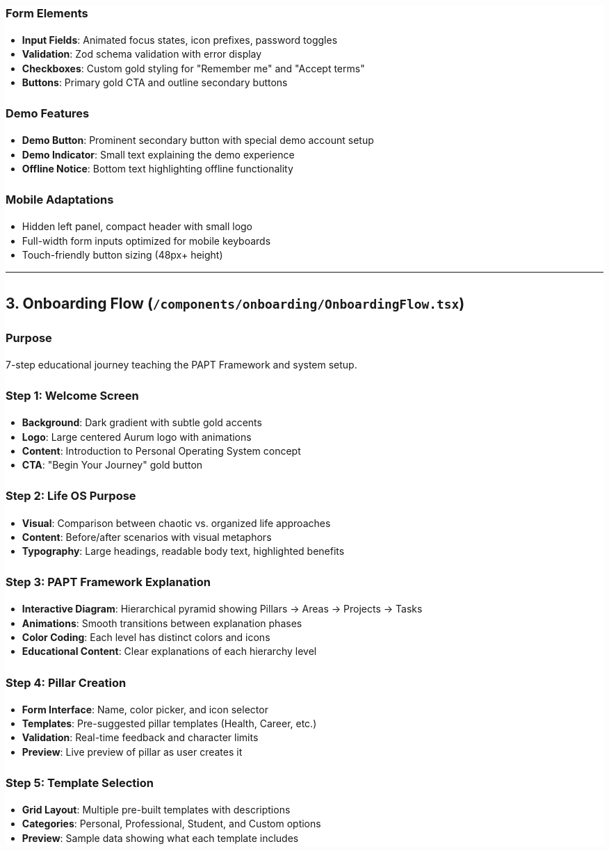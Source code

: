 ### Form Elements
- **Input Fields**: Animated focus states, icon prefixes, password toggles
- **Validation**: Zod schema validation with error display
- **Checkboxes**: Custom gold styling for "Remember me" and "Accept terms"
- **Buttons**: Primary gold CTA and outline secondary buttons

### Demo Features
- **Demo Button**: Prominent secondary button with special demo account setup
- **Demo Indicator**: Small text explaining the demo experience
- **Offline Notice**: Bottom text highlighting offline functionality

### Mobile Adaptations
- Hidden left panel, compact header with small logo
- Full-width form inputs optimized for mobile keyboards
- Touch-friendly button sizing (48px+ height)

---

## 3. Onboarding Flow (`/components/onboarding/OnboardingFlow.tsx`)

### Purpose
7-step educational journey teaching the PAPT Framework and system setup.

### Step 1: Welcome Screen
- **Background**: Dark gradient with subtle gold accents
- **Logo**: Large centered Aurum logo with animations
- **Content**: Introduction to Personal Operating System concept
- **CTA**: "Begin Your Journey" gold button

### Step 2: Life OS Purpose
- **Visual**: Comparison between chaotic vs. organized life approaches
- **Content**: Before/after scenarios with visual metaphors
- **Typography**: Large headings, readable body text, highlighted benefits

### Step 3: PAPT Framework Explanation
- **Interactive Diagram**: Hierarchical pyramid showing Pillars → Areas → Projects → Tasks
- **Animations**: Smooth transitions between explanation phases
- **Color Coding**: Each level has distinct colors and icons
- **Educational Content**: Clear explanations of each hierarchy level

### Step 4: Pillar Creation
- **Form Interface**: Name, color picker, and icon selector
- **Templates**: Pre-suggested pillar templates (Health, Career, etc.)
- **Validation**: Real-time feedback and character limits
- **Preview**: Live preview of pillar as user creates it

### Step 5: Template Selection
- **Grid Layout**: Multiple pre-built templates with descriptions
- **Categories**: Personal, Professional, Student, and Custom options
- **Preview**: Sample data showing what each template includes
